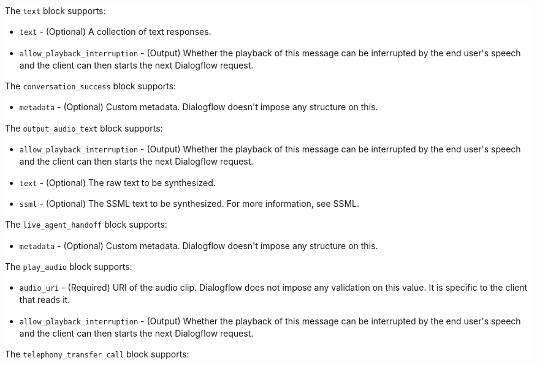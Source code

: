 
<a name="nested_transition_routes_transition_routes_trigger_fulfillment_messages_messages_text"></a>The `text` block supports:

* `text` -
  (Optional)
  A collection of text responses.

* `allow_playback_interruption` -
  (Output)
  Whether the playback of this message can be interrupted by the end user's speech and the client can then starts the next Dialogflow request.

<a name="nested_transition_routes_transition_routes_trigger_fulfillment_messages_messages_conversation_success"></a>The `conversation_success` block supports:

* `metadata` -
  (Optional)
  Custom metadata. Dialogflow doesn't impose any structure on this.

<a name="nested_transition_routes_transition_routes_trigger_fulfillment_messages_messages_output_audio_text"></a>The `output_audio_text` block supports:

* `allow_playback_interruption` -
  (Output)
  Whether the playback of this message can be interrupted by the end user's speech and the client can then starts the next Dialogflow request.

* `text` -
  (Optional)
  The raw text to be synthesized.

* `ssml` -
  (Optional)
  The SSML text to be synthesized. For more information, see SSML.

<a name="nested_transition_routes_transition_routes_trigger_fulfillment_messages_messages_live_agent_handoff"></a>The `live_agent_handoff` block supports:

* `metadata` -
  (Optional)
  Custom metadata. Dialogflow doesn't impose any structure on this.

<a name="nested_transition_routes_transition_routes_trigger_fulfillment_messages_messages_play_audio"></a>The `play_audio` block supports:

* `audio_uri` -
  (Required)
  URI of the audio clip. Dialogflow does not impose any validation on this value. It is specific to the client that reads it.

* `allow_playback_interruption` -
  (Output)
  Whether the playback of this message can be interrupted by the end user's speech and the client can then starts the next Dialogflow request.

<a name="nested_transition_routes_transition_routes_trigger_fulfillment_messages_messages_telephony_transfer_call"></a>The `telephony_transfer_call` block supports:

